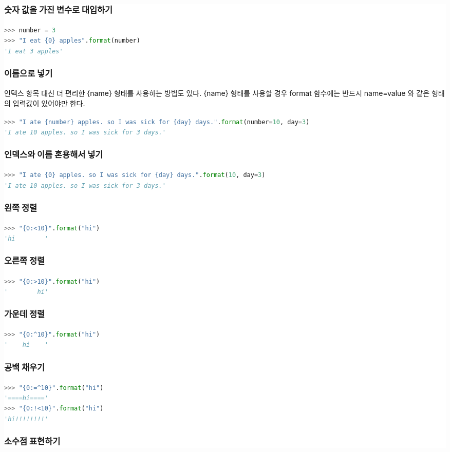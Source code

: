 ### 숫자 값을 가진 변수로 대입하기

```python
>>> number = 3
>>> "I eat {0} apples".format(number)
'I eat 3 apples'
```

### 이름으로 넣기

인덱스 항목 대신 더 편리한 {name} 형태를 사용하는 방법도 있다. {name} 형태를 사용할 경우 format 함수에는 반드시 name=value 와 같은 형태의 입력값이 있어야만 한다.

```python
>>> "I ate {number} apples. so I was sick for {day} days.".format(number=10, day=3)
'I ate 10 apples. so I was sick for 3 days.'
```

### 인덱스와 이름 혼용해서 넣기

```python
>>> "I ate {0} apples. so I was sick for {day} days.".format(10, day=3)
'I ate 10 apples. so I was sick for 3 days.'
```

### 왼쪽 정렬

```python
>>> "{0:<10}".format("hi")
'hi        '
```

### 오른쪽 정렬

```python
>>> "{0:>10}".format("hi")
'        hi'
```

### 가운데 정렬

```python
>>> "{0:^10}".format("hi")
'    hi    '
```

### 공백 채우기

```python
>>> "{0:=^10}".format("hi")
'====hi===='
>>> "{0:!<10}".format("hi")
'hi!!!!!!!!'
```

### 소수점 표현하기
